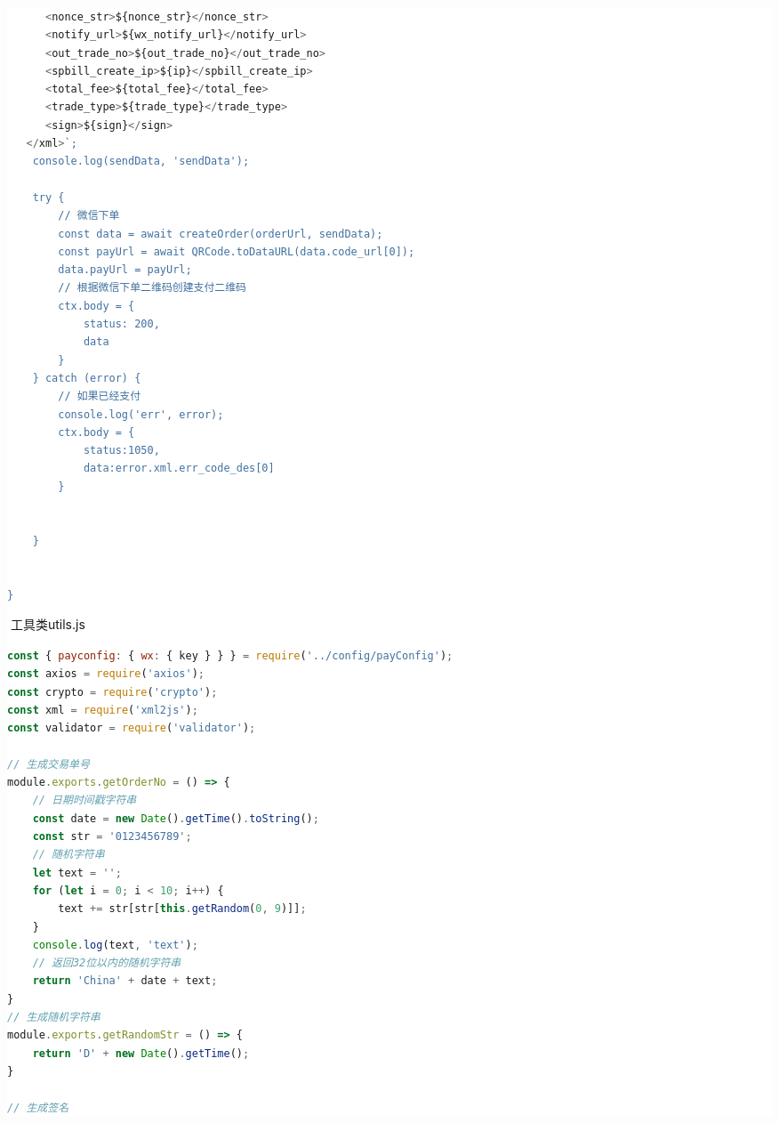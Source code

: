 ```javascript
      <nonce_str>${nonce_str}</nonce_str>
      <notify_url>${wx_notify_url}</notify_url>
      <out_trade_no>${out_trade_no}</out_trade_no>
      <spbill_create_ip>${ip}</spbill_create_ip>
      <total_fee>${total_fee}</total_fee>
      <trade_type>${trade_type}</trade_type>
      <sign>${sign}</sign>
   </xml>`;
    console.log(sendData, 'sendData');

    try {
        // 微信下单
        const data = await createOrder(orderUrl, sendData);
        const payUrl = await QRCode.toDataURL(data.code_url[0]);
        data.payUrl = payUrl;
        // 根据微信下单二维码创建支付二维码
        ctx.body = {
            status: 200,
            data
        }
    } catch (error) {
        // 如果已经支付
        console.log('err', error);
        ctx.body = {
            status:1050,
            data:error.xml.err_code_des[0]
        }

        
    }


}
```

​      工具类utils.js

```javascript
const { payconfig: { wx: { key } } } = require('../config/payConfig');
const axios = require('axios');
const crypto = require('crypto');
const xml = require('xml2js');
const validator = require('validator');

// 生成交易单号
module.exports.getOrderNo = () => {
    // 日期时间戳字符串
    const date = new Date().getTime().toString();
    const str = '0123456789';
    // 随机字符串
    let text = '';
    for (let i = 0; i < 10; i++) {
        text += str[str[this.getRandom(0, 9)]];
    }
    console.log(text, 'text');
    // 返回32位以内的随机字符串
    return 'China' + date + text;
}
// 生成随机字符串
module.exports.getRandomStr = () => {
    return 'D' + new Date().getTime();
}

// 生成签名
```